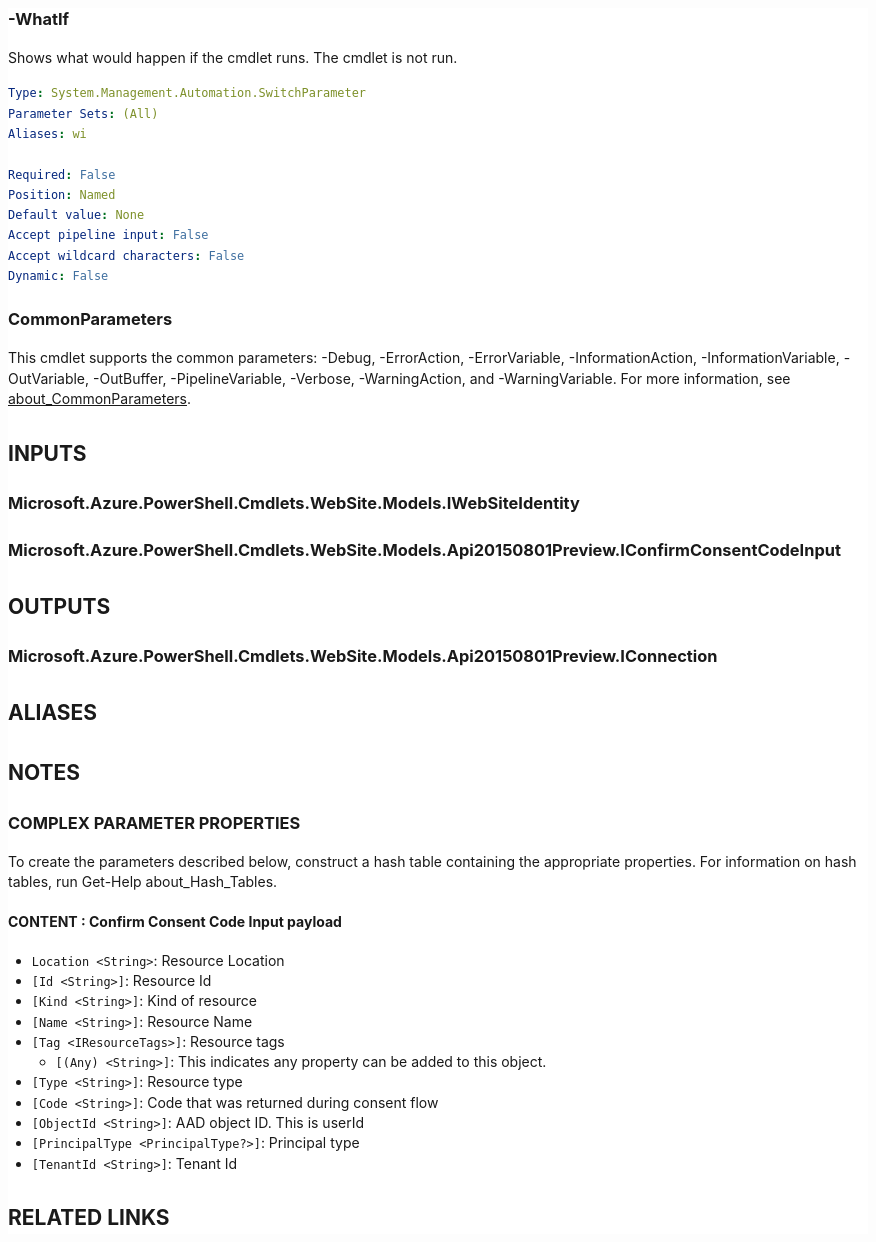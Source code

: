 ### -WhatIf
Shows what would happen if the cmdlet runs.
The cmdlet is not run.

```yaml
Type: System.Management.Automation.SwitchParameter
Parameter Sets: (All)
Aliases: wi

Required: False
Position: Named
Default value: None
Accept pipeline input: False
Accept wildcard characters: False
Dynamic: False
```

### CommonParameters
This cmdlet supports the common parameters: -Debug, -ErrorAction, -ErrorVariable, -InformationAction, -InformationVariable, -OutVariable, -OutBuffer, -PipelineVariable, -Verbose, -WarningAction, and -WarningVariable. For more information, see [about_CommonParameters](http://go.microsoft.com/fwlink/?LinkID=113216).

## INPUTS

### Microsoft.Azure.PowerShell.Cmdlets.WebSite.Models.IWebSiteIdentity

### Microsoft.Azure.PowerShell.Cmdlets.WebSite.Models.Api20150801Preview.IConfirmConsentCodeInput

## OUTPUTS

### Microsoft.Azure.PowerShell.Cmdlets.WebSite.Models.Api20150801Preview.IConnection

## ALIASES

## NOTES

### COMPLEX PARAMETER PROPERTIES
To create the parameters described below, construct a hash table containing the appropriate properties. For information on hash tables, run Get-Help about_Hash_Tables.

#### CONTENT <IConfirmConsentCodeInput>: Confirm Consent Code Input payload
  - `Location <String>`: Resource Location
  - `[Id <String>]`: Resource Id
  - `[Kind <String>]`: Kind of resource
  - `[Name <String>]`: Resource Name
  - `[Tag <IResourceTags>]`: Resource tags
    - `[(Any) <String>]`: This indicates any property can be added to this object.
  - `[Type <String>]`: Resource type
  - `[Code <String>]`: Code that was returned during consent flow
  - `[ObjectId <String>]`: AAD object ID. This is userId
  - `[PrincipalType <PrincipalType?>]`: Principal type
  - `[TenantId <String>]`: Tenant Id

## RELATED LINKS

